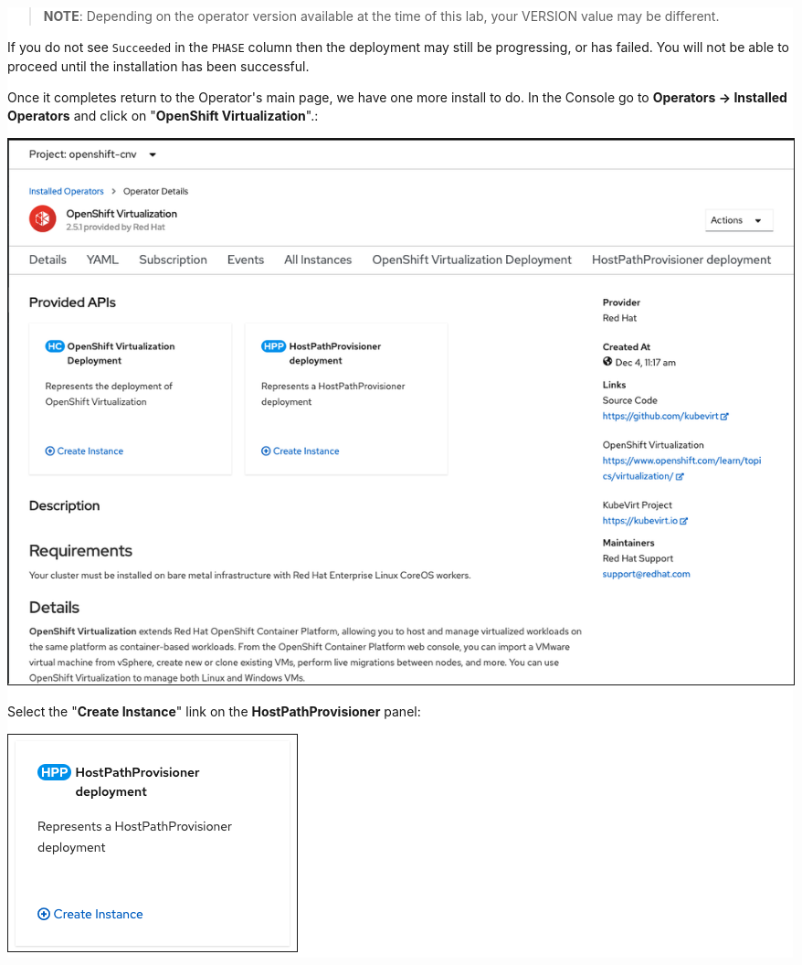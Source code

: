 > **NOTE**: Depending on the operator version available at the time of this lab, your VERSION value may be different.

If you do not see `Succeeded` in the `PHASE` column then the deployment may still be progressing, or has failed. You will not be able to proceed until the installation has been successful. 

Once it completes return to the Operator's main page, we have one more install to do. In the Console go to **Operators -> Installed Operators** and click on "**OpenShift Virtualization**".:

<img  border="1" src="img/ocp-cnv-operator-details-46.png"/>

Select the "**Create Instance**" link on the **HostPathProvisioner** panel:

<img  border="1" src="img/hpp-install-1.png"/>
